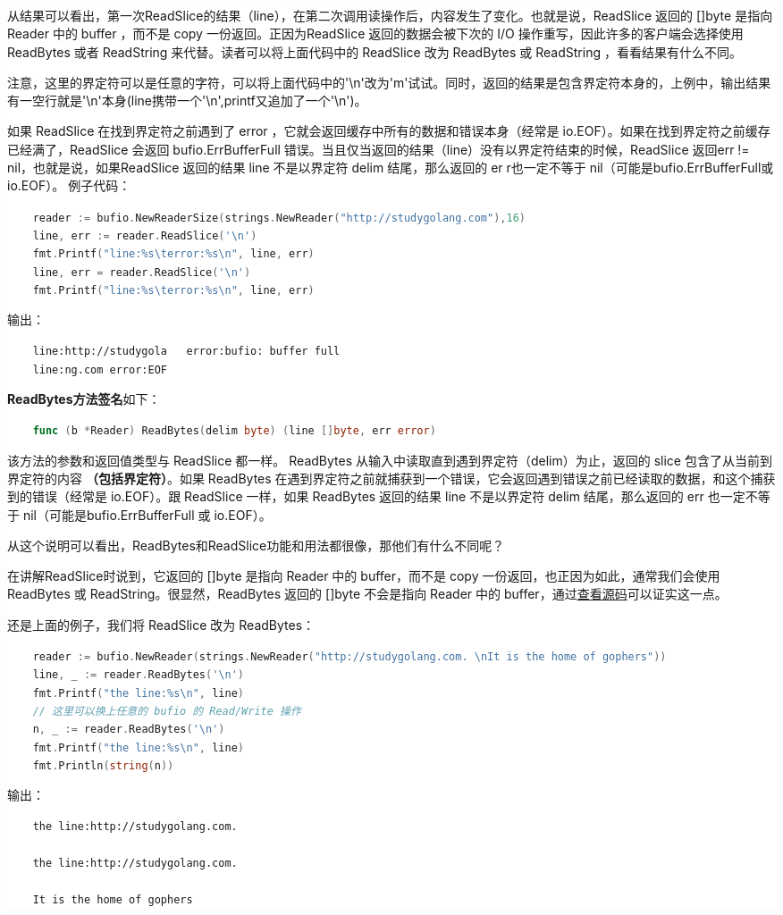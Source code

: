 从结果可以看出，第一次ReadSlice的结果（line），在第二次调用读操作后，内容发生了变化。也就是说，ReadSlice 返回的 []byte 是指向 Reader 中的 buffer ，而不是 copy 一份返回。正因为ReadSlice 返回的数据会被下次的 I/O 操作重写，因此许多的客户端会选择使用 ReadBytes 或者 ReadString 来代替。读者可以将上面代码中的 ReadSlice 改为 ReadBytes 或 ReadString ，看看结果有什么不同。

注意，这里的界定符可以是任意的字符，可以将上面代码中的'\n'改为'm'试试。同时，返回的结果是包含界定符本身的，上例中，输出结果有一空行就是'\n'本身(line携带一个'\n',printf又追加了一个'\n')。

如果 ReadSlice 在找到界定符之前遇到了 error ，它就会返回缓存中所有的数据和错误本身（经常是 io.EOF）。如果在找到界定符之前缓存已经满了，ReadSlice 会返回 bufio.ErrBufferFull 错误。当且仅当返回的结果（line）没有以界定符结束的时候，ReadSlice 返回err != nil，也就是说，如果ReadSlice 返回的结果 line 不是以界定符 delim 结尾，那么返回的 er r也一定不等于 nil（可能是bufio.ErrBufferFull或io.EOF）。
例子代码：

```go
	reader := bufio.NewReaderSize(strings.NewReader("http://studygolang.com"),16)
	line, err := reader.ReadSlice('\n')
	fmt.Printf("line:%s\terror:%s\n", line, err)
	line, err = reader.ReadSlice('\n')
	fmt.Printf("line:%s\terror:%s\n", line, err)
```

输出：

```bash
	line:http://studygola	error:bufio: buffer full
	line:ng.com	error:EOF
```

**ReadBytes方法签名**如下：

```go
	func (b *Reader) ReadBytes(delim byte) (line []byte, err error)
```

该方法的参数和返回值类型与 ReadSlice 都一样。 ReadBytes 从输入中读取直到遇到界定符（delim）为止，返回的 slice 包含了从当前到界定符的内容 **（包括界定符）**。如果 ReadBytes 在遇到界定符之前就捕获到一个错误，它会返回遇到错误之前已经读取的数据，和这个捕获到的错误（经常是 io.EOF）。跟 ReadSlice 一样，如果 ReadBytes 返回的结果 line 不是以界定符 delim 结尾，那么返回的 err 也一定不等于 nil（可能是bufio.ErrBufferFull 或 io.EOF）。

从这个说明可以看出，ReadBytes和ReadSlice功能和用法都很像，那他们有什么不同呢？

在讲解ReadSlice时说到，它返回的 []byte 是指向 Reader 中的 buffer，而不是 copy 一份返回，也正因为如此，通常我们会使用 ReadBytes 或 ReadString。很显然，ReadBytes 返回的 []byte 不会是指向 Reader 中的 buffer，通过[查看源码](http://docscn.studygolang.com/src/bufio/bufio.go?s=10277:10340#L338)可以证实这一点。

还是上面的例子，我们将 ReadSlice 改为 ReadBytes：

```go
	reader := bufio.NewReader(strings.NewReader("http://studygolang.com. \nIt is the home of gophers"))
	line, _ := reader.ReadBytes('\n')
	fmt.Printf("the line:%s\n", line)
	// 这里可以换上任意的 bufio 的 Read/Write 操作
	n, _ := reader.ReadBytes('\n')
	fmt.Printf("the line:%s\n", line)
	fmt.Println(string(n))
```

输出：

```bash
	the line:http://studygolang.com.

	the line:http://studygolang.com.

	It is the home of gophers
```
